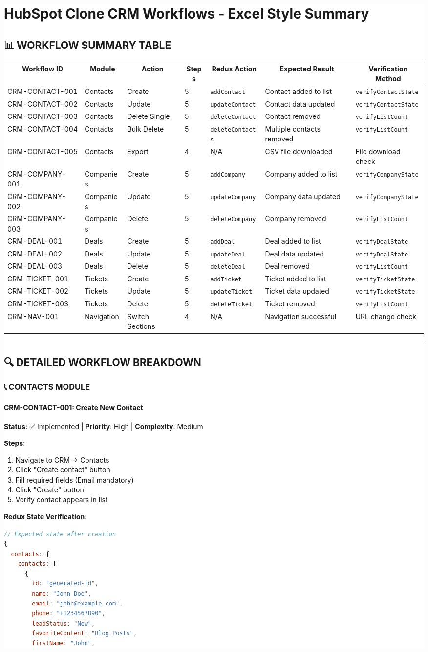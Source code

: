 # HubSpot Clone CRM Workflows - Excel Style Summary

## 📊 WORKFLOW SUMMARY TABLE

| Workflow ID | Module | Action | Steps | Redux Action | Expected Result | Verification Method |
|-------------|--------|--------|-------|--------------|-----------------|-------------------|
| CRM-CONTACT-001 | Contacts | Create | 5 | `addContact` | Contact added to list | `verifyContactState` |
| CRM-CONTACT-002 | Contacts | Update | 5 | `updateContact` | Contact data updated | `verifyContactState` |
| CRM-CONTACT-003 | Contacts | Delete Single | 5 | `deleteContact` | Contact removed | `verifyListCount` |
| CRM-CONTACT-004 | Contacts | Bulk Delete | 5 | `deleteContacts` | Multiple contacts removed | `verifyListCount` |
| CRM-CONTACT-005 | Contacts | Export | 4 | N/A | CSV file downloaded | File download check |
| CRM-COMPANY-001 | Companies | Create | 5 | `addCompany` | Company added to list | `verifyCompanyState` |
| CRM-COMPANY-002 | Companies | Update | 5 | `updateCompany` | Company data updated | `verifyCompanyState` |
| CRM-COMPANY-003 | Companies | Delete | 5 | `deleteCompany` | Company removed | `verifyListCount` |
| CRM-DEAL-001 | Deals | Create | 5 | `addDeal` | Deal added to list | `verifyDealState` |
| CRM-DEAL-002 | Deals | Update | 5 | `updateDeal` | Deal data updated | `verifyDealState` |
| CRM-DEAL-003 | Deals | Delete | 5 | `deleteDeal` | Deal removed | `verifyListCount` |
| CRM-TICKET-001 | Tickets | Create | 5 | `addTicket` | Ticket added to list | `verifyTicketState` |
| CRM-TICKET-002 | Tickets | Update | 5 | `updateTicket` | Ticket data updated | `verifyTicketState` |
| CRM-TICKET-003 | Tickets | Delete | 5 | `deleteTicket` | Ticket removed | `verifyListCount` |
| CRM-NAV-001 | Navigation | Switch Sections | 4 | N/A | Navigation successful | URL change check |

---

## 🔍 DETAILED WORKFLOW BREAKDOWN

### 📞 CONTACTS MODULE

#### CRM-CONTACT-001: Create New Contact
**Status**: ✅ Implemented | **Priority**: High | **Complexity**: Medium

**Steps**:
1. Navigate to CRM → Contacts
2. Click "Create contact" button
3. Fill required fields (Email mandatory)
4. Click "Create" button
5. Verify contact appears in list

**Redux State Verification**:
```javascript
// Expected state after creation
{
  contacts: {
    contacts: [
      {
        id: "generated-id",
        name: "John Doe",
        email: "john@example.com",
        phone: "+1234567890",
        leadStatus: "New",
        favoriteContent: "Blog Posts",
        firstName: "John",
```